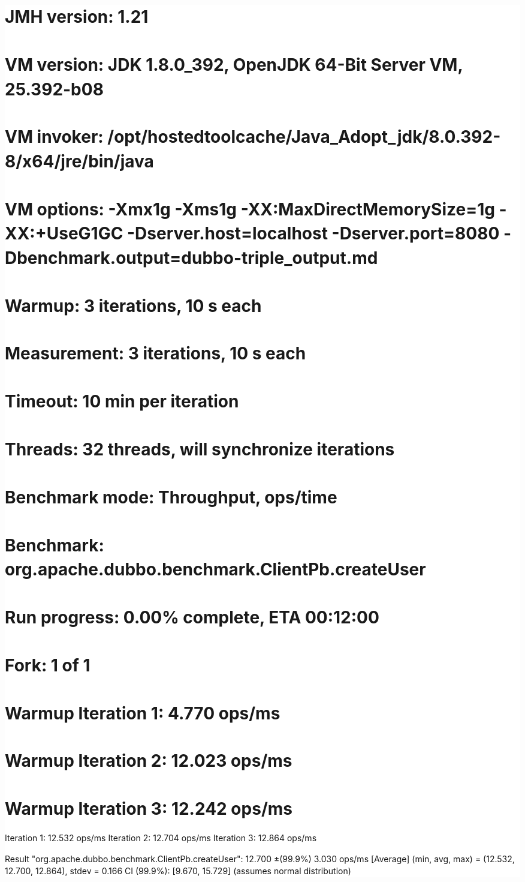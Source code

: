 # JMH version: 1.21
# VM version: JDK 1.8.0_392, OpenJDK 64-Bit Server VM, 25.392-b08
# VM invoker: /opt/hostedtoolcache/Java_Adopt_jdk/8.0.392-8/x64/jre/bin/java
# VM options: -Xmx1g -Xms1g -XX:MaxDirectMemorySize=1g -XX:+UseG1GC -Dserver.host=localhost -Dserver.port=8080 -Dbenchmark.output=dubbo-triple_output.md
# Warmup: 3 iterations, 10 s each
# Measurement: 3 iterations, 10 s each
# Timeout: 10 min per iteration
# Threads: 32 threads, will synchronize iterations
# Benchmark mode: Throughput, ops/time
# Benchmark: org.apache.dubbo.benchmark.ClientPb.createUser

# Run progress: 0.00% complete, ETA 00:12:00
# Fork: 1 of 1
# Warmup Iteration   1: 4.770 ops/ms
# Warmup Iteration   2: 12.023 ops/ms
# Warmup Iteration   3: 12.242 ops/ms
Iteration   1: 12.532 ops/ms
Iteration   2: 12.704 ops/ms
Iteration   3: 12.864 ops/ms


Result "org.apache.dubbo.benchmark.ClientPb.createUser":
  12.700 ±(99.9%) 3.030 ops/ms [Average]
  (min, avg, max) = (12.532, 12.700, 12.864), stdev = 0.166
  CI (99.9%): [9.670, 15.729] (assumes normal distribution)
